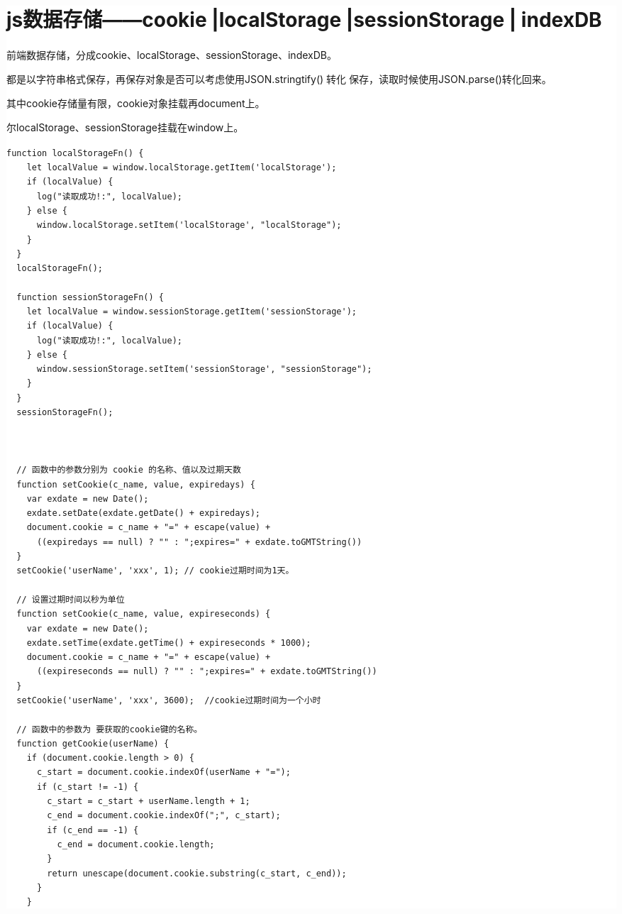 # js数据存储——cookie |localStorage |sessionStorage | indexDB

前端数据存储，分成cookie、localStorage、sessionStorage、indexDB。

都是以字符串格式保存，再保存对象是否可以考虑使用JSON.stringtify()  转化 保存，读取时候使用JSON.parse()转化回来。

其中cookie存储量有限，cookie对象挂载再document上。

尔localStorage、sessionStorage挂载在window上。

```
function localStorageFn() {
    let localValue = window.localStorage.getItem('localStorage');
    if (localValue) {
      log("读取成功!:", localValue);
    } else {
      window.localStorage.setItem('localStorage', "localStorage");
    }
  }
  localStorageFn();

  function sessionStorageFn() {
    let localValue = window.sessionStorage.getItem('sessionStorage');
    if (localValue) {
      log("读取成功!:", localValue);
    } else {
      window.sessionStorage.setItem('sessionStorage', "sessionStorage");
    }
  }
  sessionStorageFn();

  

  // 函数中的参数分别为 cookie 的名称、值以及过期天数
  function setCookie(c_name, value, expiredays) {
    var exdate = new Date();
    exdate.setDate(exdate.getDate() + expiredays);
    document.cookie = c_name + "=" + escape(value) +
      ((expiredays == null) ? "" : ";expires=" + exdate.toGMTString())
  }
  setCookie('userName', 'xxx', 1); // cookie过期时间为1天。

  // 设置过期时间以秒为单位
  function setCookie(c_name, value, expireseconds) {
    var exdate = new Date();
    exdate.setTime(exdate.getTime() + expireseconds * 1000);
    document.cookie = c_name + "=" + escape(value) +
      ((expireseconds == null) ? "" : ";expires=" + exdate.toGMTString())
  }
  setCookie('userName', 'xxx', 3600);  //cookie过期时间为一个小时

  // 函数中的参数为 要获取的cookie键的名称。
  function getCookie(userName) {
    if (document.cookie.length > 0) {
      c_start = document.cookie.indexOf(userName + "=");
      if (c_start != -1) {
        c_start = c_start + userName.length + 1;
        c_end = document.cookie.indexOf(";", c_start);
        if (c_end == -1) {
          c_end = document.cookie.length;
        }
        return unescape(document.cookie.substring(c_start, c_end));
      }
    }
```
